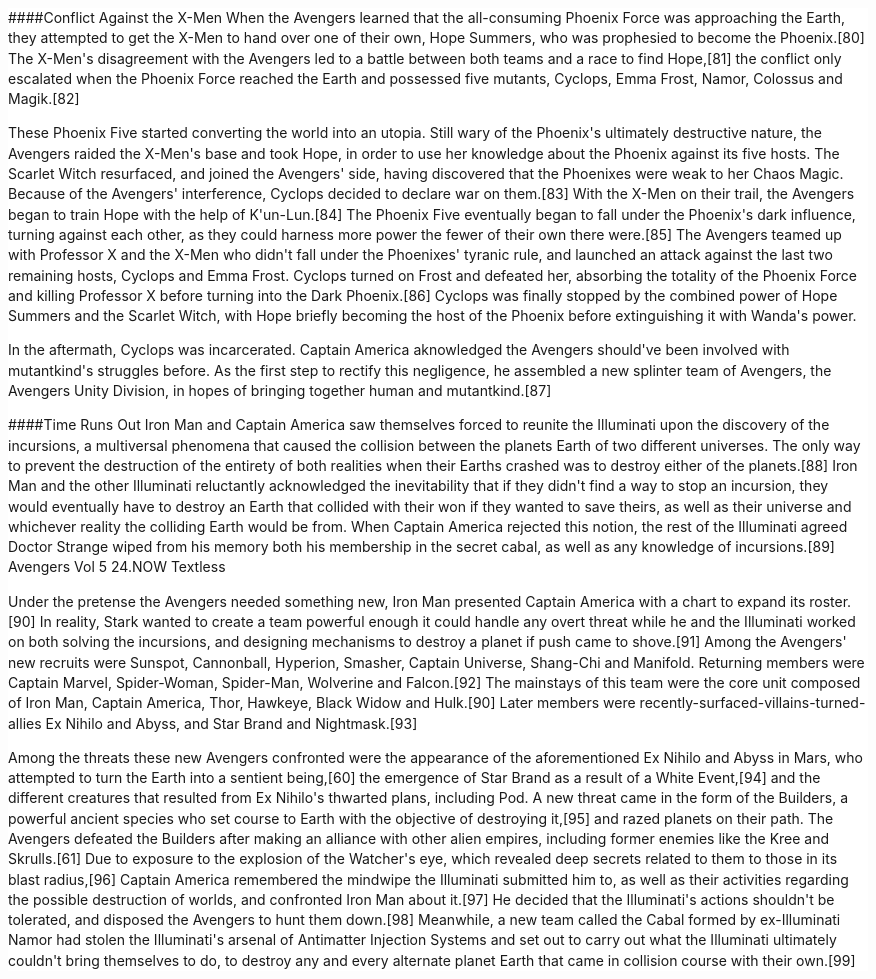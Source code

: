 ####Conflict Against the X-Men
When the Avengers learned that the all-consuming Phoenix Force was approaching the Earth, they attempted to get the X-Men to hand over one of their own, Hope Summers, who was prophesied to become the Phoenix.[80] The X-Men's disagreement with the Avengers led to a battle between both teams and a race to find Hope,[81] the conflict only escalated when the Phoenix Force reached the Earth and possessed five mutants, Cyclops, Emma Frost, Namor, Colossus and Magik.[82]

These Phoenix Five started converting the world into an utopia. Still wary of the Phoenix's ultimately destructive nature, the Avengers raided the X-Men's base and took Hope, in order to use her knowledge about the Phoenix against its five hosts. The Scarlet Witch resurfaced, and joined the Avengers' side, having discovered that the Phoenixes were weak to her Chaos Magic. Because of the Avengers' interference, Cyclops decided to declare war on them.[83] With the X-Men on their trail, the Avengers began to train Hope with the help of K'un-Lun.[84] The Phoenix Five eventually began to fall under the Phoenix's dark influence, turning against each other, as they could harness more power the fewer of their own there were.[85] The Avengers teamed up with Professor X and the X-Men who didn't fall under the Phoenixes' tyranic rule, and launched an attack against the last two remaining hosts, Cyclops and Emma Frost. Cyclops turned on Frost and defeated her, absorbing the totality of the Phoenix Force and killing Professor X before turning into the Dark Phoenix.[86] Cyclops was finally stopped by the combined power of Hope Summers and the Scarlet Witch, with Hope briefly becoming the host of the Phoenix before extinguishing it with Wanda's power.

In the aftermath, Cyclops was incarcerated. Captain America aknowledged the Avengers should've been involved with mutantkind's struggles before. As the first step to rectify this negligence, he assembled a new splinter team of Avengers, the Avengers Unity Division, in hopes of bringing together human and mutantkind.[87] 

####Time Runs Out
Iron Man and Captain America saw themselves forced to reunite the Illuminati upon the discovery of the incursions, a multiversal phenomena that caused the collision between the planets Earth of two different universes. The only way to prevent the destruction of the entirety of both realities when their Earths crashed was to destroy either of the planets.[88] Iron Man and the other Illuminati reluctantly acknowledged the inevitability that if they didn't find a way to stop an incursion, they would eventually have to destroy an Earth that collided with their won if they wanted to save theirs, as well as their universe and whichever reality the colliding Earth would be from. When Captain America rejected this notion, the rest of the Illuminati agreed Doctor Strange wiped from his memory both his membership in the secret cabal, as well as any knowledge of incursions.[89]
Avengers Vol 5 24.NOW Textless

Under the pretense the Avengers needed something new, Iron Man presented Captain America with a chart to expand its roster.[90] In reality, Stark wanted to create a team powerful enough it could handle any overt threat while he and the Illuminati worked on both solving the incursions, and designing mechanisms to destroy a planet if push came to shove.[91] Among the Avengers' new recruits were Sunspot, Cannonball, Hyperion, Smasher, Captain Universe, Shang-Chi and Manifold. Returning members were Captain Marvel, Spider-Woman, Spider-Man, Wolverine and Falcon.[92] The mainstays of this team were the core unit composed of Iron Man, Captain America, Thor, Hawkeye, Black Widow and Hulk.[90] Later members were recently-surfaced-villains-turned-allies Ex Nihilo and Abyss, and Star Brand and Nightmask.[93]

Among the threats these new Avengers confronted were the appearance of the aforementioned Ex Nihilo and Abyss in Mars, who attempted to turn the Earth into a sentient being,[60] the emergence of Star Brand as a result of a White Event,[94] and the different creatures that resulted from Ex Nihilo's thwarted plans, including Pod. A new threat came in the form of the Builders, a powerful ancient species who set course to Earth with the objective of destroying it,[95] and razed planets on their path. The Avengers defeated the Builders after making an alliance with other alien empires, including former enemies like the Kree and Skrulls.[61] Due to exposure to the explosion of the Watcher's eye, which revealed deep secrets related to them to those in its blast radius,[96] Captain America remembered the mindwipe the Illuminati submitted him to, as well as their activities regarding the possible destruction of worlds, and confronted Iron Man about it.[97] He decided that the Illuminati's actions shouldn't be tolerated, and disposed the Avengers to hunt them down.[98] Meanwhile, a new team called the Cabal formed by ex-Illuminati Namor had stolen the Illuminati's arsenal of Antimatter Injection Systems and set out to carry out what the Illuminati ultimately couldn't bring themselves to do, to destroy any and every alternate planet Earth that came in collision course with their own.[99]
